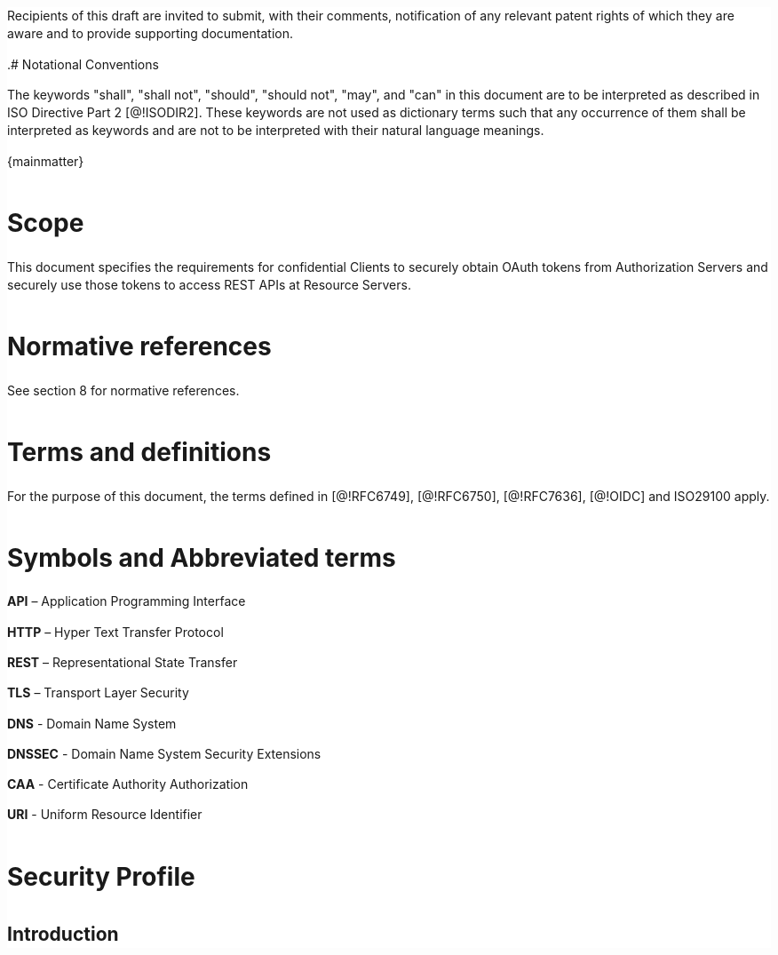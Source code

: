 Recipients of this draft are invited to submit, with their comments,
notification of any relevant patent rights of which they are aware and to
provide supporting documentation.

.# Notational Conventions

The keywords "shall", "shall not", "should", "should not", "may", and "can" in
this document are to be interpreted as described in ISO Directive Part 2
[@!ISODIR2]. These keywords are not used as dictionary terms such that any
occurrence of them shall be interpreted as keywords and are not to be
interpreted with their natural language meanings.

{mainmatter}

# Scope

This document specifies the requirements for confidential Clients to securely obtain
OAuth tokens from Authorization Servers and securely use those tokens to access REST APIs at 
Resource Servers. 

# Normative references

See section 8 for normative references.

# Terms and definitions

For the purpose of this document, the terms defined in [@!RFC6749], [@!RFC6750], [@!RFC7636], [@!OIDC] and ISO29100 apply.

# Symbols and Abbreviated terms

**API** – Application Programming Interface

**HTTP** – Hyper Text Transfer Protocol

**REST** – Representational State Transfer

**TLS** – Transport Layer Security

**DNS** - Domain Name System

**DNSSEC** -  Domain Name System Security Extensions  

**CAA** - Certificate Authority Authorization

**URI** - Uniform Resource Identifier

# Security Profile

## Introduction
